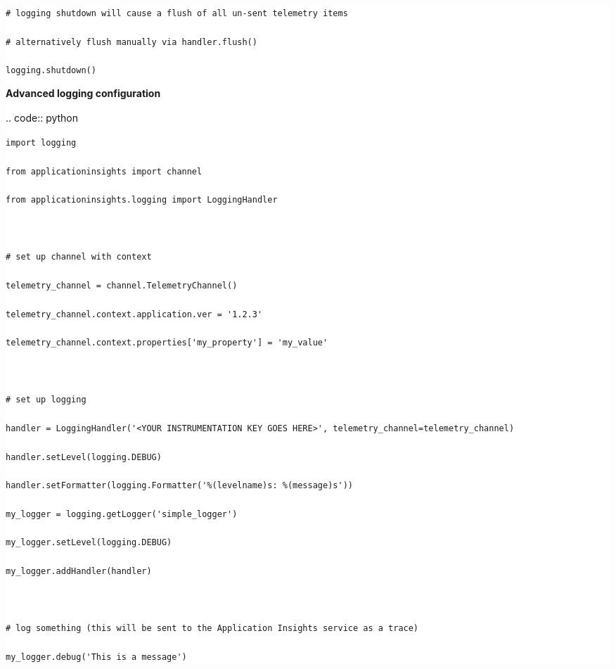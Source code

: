 
    # logging shutdown will cause a flush of all un-sent telemetry items

    # alternatively flush manually via handler.flush()

    logging.shutdown()



**Advanced logging configuration**



.. code:: python



    import logging

    from applicationinsights import channel

    from applicationinsights.logging import LoggingHandler



    # set up channel with context

    telemetry_channel = channel.TelemetryChannel()

    telemetry_channel.context.application.ver = '1.2.3'

    telemetry_channel.context.properties['my_property'] = 'my_value'



    # set up logging

    handler = LoggingHandler('<YOUR INSTRUMENTATION KEY GOES HERE>', telemetry_channel=telemetry_channel)

    handler.setLevel(logging.DEBUG)

    handler.setFormatter(logging.Formatter('%(levelname)s: %(message)s'))

    my_logger = logging.getLogger('simple_logger')

    my_logger.setLevel(logging.DEBUG)

    my_logger.addHandler(handler)



    # log something (this will be sent to the Application Insights service as a trace)

    my_logger.debug('This is a message')
